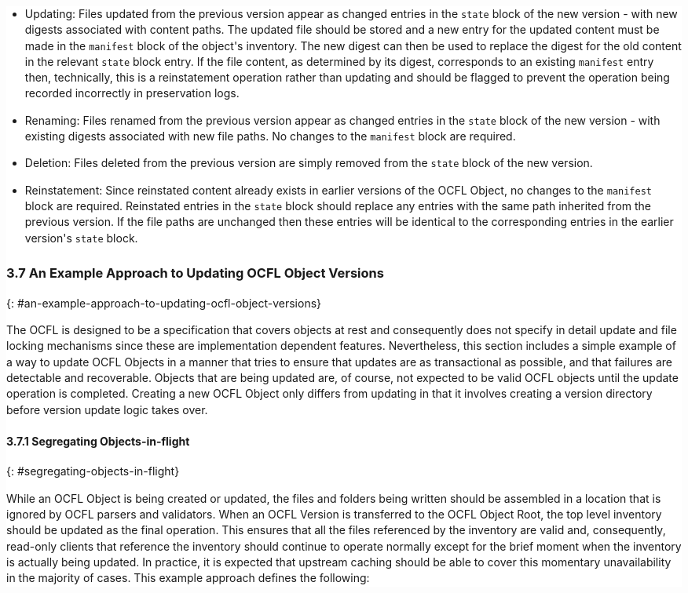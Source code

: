 * Updating: Files updated from the previous version appear as changed entries in the `state` block of the new version -
with new digests associated with content paths. The updated file should be stored and a new entry for the updated
content must be made in the `manifest` block of the object's inventory. The new digest can then be used to replace the
digest for the old content in the relevant `state` block entry. If the file content, as determined by its digest,
corresponds to an existing `manifest` entry then, technically, this is a reinstatement operation rather than updating
and should be flagged to prevent the operation being recorded incorrectly in preservation logs.

* Renaming: Files renamed from the previous version appear as changed entries in the `state` block of the new version -
with existing digests associated with new file paths. No changes to the `manifest` block are required.

* Deletion: Files deleted from the previous version are simply removed from the `state` block of the new version.

* Reinstatement: Since reinstated content already exists in earlier versions of the OCFL Object, no changes to the
`manifest` block are required. Reinstated entries in the `state` block should replace any entries with the same path
inherited from the previous version. If the file paths are unchanged then these entries will be identical to the
corresponding entries in the earlier version's `state` block.

### 3.7 An Example Approach to Updating OCFL Object Versions
{: #an-example-approach-to-updating-ocfl-object-versions}

The OCFL is designed to be a specification that covers objects at rest and consequently does not specify in detail
update and file locking mechanisms since these are implementation dependent features. Nevertheless, this section
includes a simple example of a way to update OCFL Objects in a manner that tries to ensure that updates are as
transactional as possible, and that failures are detectable and recoverable. Objects that are being updated are, of
course, not expected to be valid OCFL objects until the update operation is completed. Creating a new OCFL Object only
differs from updating in that it involves creating a version directory before version update logic takes over.

#### 3.7.1 Segregating Objects-in-flight
{: #segregating-objects-in-flight}

While an OCFL Object is being created or updated, the files and folders being written should be assembled in a location
that is ignored by OCFL parsers and validators. When an OCFL Version is transferred to the OCFL Object Root, the top
level inventory should be updated as the final operation. This ensures that all the files referenced by the inventory
are valid and, consequently, read-only clients that reference the inventory should continue to operate normally except
for the brief moment when the inventory is actually being updated. In practice, it is expected that upstream caching
should be able to cover this momentary unavailability in the majority of cases. This example approach defines the
following:
